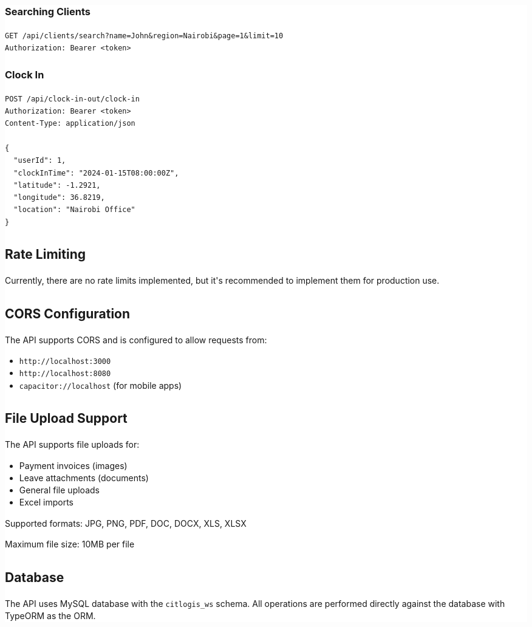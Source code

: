 ### Searching Clients

```http
GET /api/clients/search?name=John&region=Nairobi&page=1&limit=10
Authorization: Bearer <token>
```

### Clock In

```http
POST /api/clock-in-out/clock-in
Authorization: Bearer <token>
Content-Type: application/json

{
  "userId": 1,
  "clockInTime": "2024-01-15T08:00:00Z",
  "latitude": -1.2921,
  "longitude": 36.8219,
  "location": "Nairobi Office"
}
```

## Rate Limiting

Currently, there are no rate limits implemented, but it's recommended to implement them for production use.

## CORS Configuration

The API supports CORS and is configured to allow requests from:
- `http://localhost:3000`
- `http://localhost:8080`
- `capacitor://localhost` (for mobile apps)

## File Upload Support

The API supports file uploads for:
- Payment invoices (images)
- Leave attachments (documents)
- General file uploads
- Excel imports

Supported formats: JPG, PNG, PDF, DOC, DOCX, XLS, XLSX

Maximum file size: 10MB per file

## Database

The API uses MySQL database with the `citlogis_ws` schema. All operations are performed directly against the database with TypeORM as the ORM.
